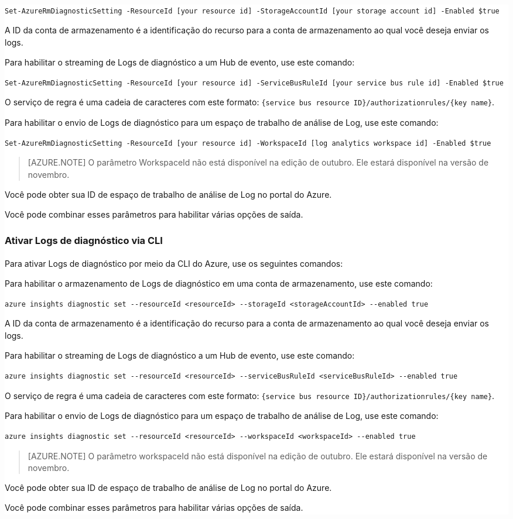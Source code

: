     Set-AzureRmDiagnosticSetting -ResourceId [your resource id] -StorageAccountId [your storage account id] -Enabled $true

A ID da conta de armazenamento é a identificação do recurso para a conta de armazenamento ao qual você deseja enviar os logs.

Para habilitar o streaming de Logs de diagnóstico a um Hub de evento, use este comando:

    Set-AzureRmDiagnosticSetting -ResourceId [your resource id] -ServiceBusRuleId [your service bus rule id] -Enabled $true

O serviço de regra é uma cadeia de caracteres com este formato: `{service bus resource ID}/authorizationrules/{key name}`.

Para habilitar o envio de Logs de diagnóstico para um espaço de trabalho de análise de Log, use este comando:

    Set-AzureRmDiagnosticSetting -ResourceId [your resource id] -WorkspaceId [log analytics workspace id] -Enabled $true

> [AZURE.NOTE] O parâmetro WorkspaceId não está disponível na edição de outubro. Ele estará disponível na versão de novembro.

Você pode obter sua ID de espaço de trabalho de análise de Log no portal do Azure.

Você pode combinar esses parâmetros para habilitar várias opções de saída.

### <a name="enable-diagnostic-logs-via-cli"></a>Ativar Logs de diagnóstico via CLI
Para ativar Logs de diagnóstico por meio da CLI do Azure, use os seguintes comandos:

Para habilitar o armazenamento de Logs de diagnóstico em uma conta de armazenamento, use este comando:

    azure insights diagnostic set --resourceId <resourceId> --storageId <storageAccountId> --enabled true

A ID da conta de armazenamento é a identificação do recurso para a conta de armazenamento ao qual você deseja enviar os logs.

Para habilitar o streaming de Logs de diagnóstico a um Hub de evento, use este comando:

    azure insights diagnostic set --resourceId <resourceId> --serviceBusRuleId <serviceBusRuleId> --enabled true

O serviço de regra é uma cadeia de caracteres com este formato: `{service bus resource ID}/authorizationrules/{key name}`.

Para habilitar o envio de Logs de diagnóstico para um espaço de trabalho de análise de Log, use este comando:

    azure insights diagnostic set --resourceId <resourceId> --workspaceId <workspaceId> --enabled true

> [AZURE.NOTE] O parâmetro workspaceId não está disponível na edição de outubro. Ele estará disponível na versão de novembro.

Você pode obter sua ID de espaço de trabalho de análise de Log no portal do Azure.

Você pode combinar esses parâmetros para habilitar várias opções de saída.
